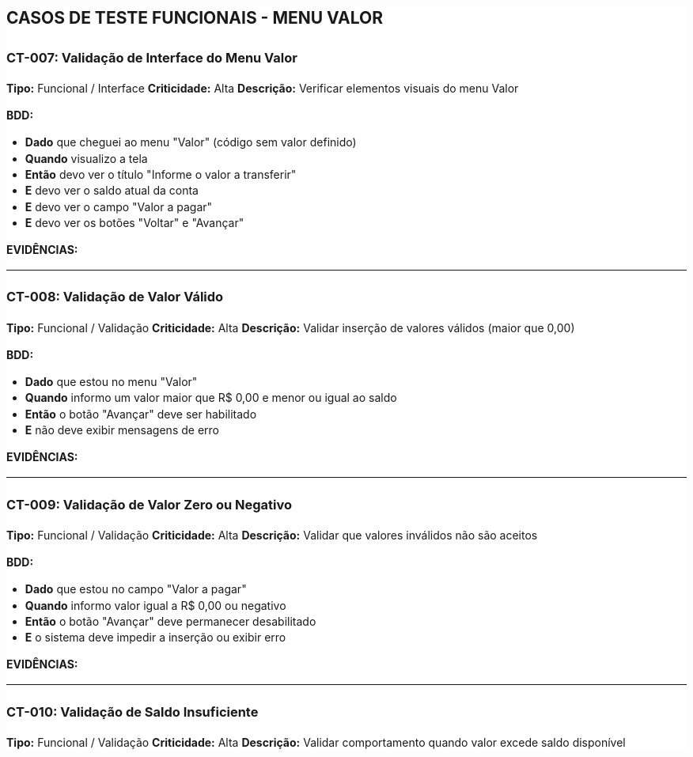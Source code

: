 ## CASOS DE TESTE FUNCIONAIS - MENU VALOR

### CT-007: Validação de Interface do Menu Valor
**Tipo:** Funcional / Interface
**Criticidade:** Alta
**Descrição:** Verificar elementos visuais do menu Valor

**BDD:**
- **Dado** que cheguei ao menu "Valor" (código sem valor definido)
- **Quando** visualizo a tela
- **Então** devo ver o título "Informe o valor a transferir"
- **E** devo ver o saldo atual da conta
- **E** devo ver o campo "Valor a pagar"
- **E** devo ver os botões "Voltar" e "Avançar"

**EVIDÊNCIAS:**

---

### CT-008: Validação de Valor Válido
**Tipo:** Funcional / Validação
**Criticidade:** Alta
**Descrição:** Validar inserção de valores válidos (maior que 0,00)

**BDD:**
- **Dado** que estou no menu "Valor"
- **Quando** informo um valor maior que R$ 0,00 e menor ou igual ao saldo
- **Então** o botão "Avançar" deve ser habilitado
- **E** não deve exibir mensagens de erro

**EVIDÊNCIAS:**

---

### CT-009: Validação de Valor Zero ou Negativo
**Tipo:** Funcional / Validação
**Criticidade:** Alta
**Descrição:** Validar que valores inválidos não são aceitos

**BDD:**
- **Dado** que estou no campo "Valor a pagar"
- **Quando** informo valor igual a R$ 0,00 ou negativo
- **Então** o botão "Avançar" deve permanecer desabilitado
- **E** o sistema deve impedir a inserção ou exibir erro

**EVIDÊNCIAS:**

---

### CT-010: Validação de Saldo Insuficiente
**Tipo:** Funcional / Validação
**Criticidade:** Alta
**Descrição:** Validar comportamento quando valor excede saldo disponível
